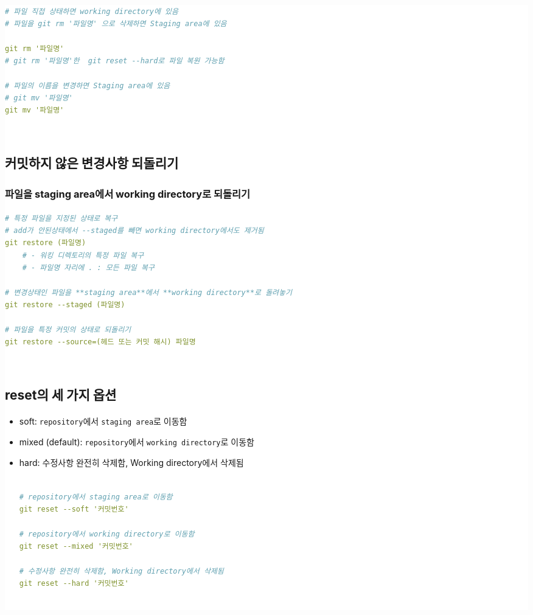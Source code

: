 ```yaml
# 파일 직접 상태하면 working directory에 있음
# 파일을 git rm '파일명' 으로 삭제하면 Staging area에 있음

git rm '파일명'
# git rm '파일명'한  git reset --hard로 파일 복원 가능함

# 파일의 이름을 변경하면 Staging area에 있음
# git mv '파일명'
git mv '파일명'
```

<br/>

## 커밋하지 않은 변경사항 되돌리기

### **파일을 staging area에서 working directory로 되돌리기**

```yaml
# 특정 파일을 지정된 상태로 복구
# add가 안된상태에서 --staged를 빼면 working directory에서도 제거됨
git restore (파일명)
	# - 워킹 디렉토리의 특정 파일 복구
	# - 파일명 자리에 . : 모든 파일 복구

# 변경상태인 파일을 **staging area**에서 **working directory**로 돌려놓기
git restore --staged (파일명)

# 파일을 특정 커밋의 상태로 되돌리기
git restore --source=(헤드 또는 커밋 해시) 파일명
```

<br/>

## **reset의 세 가지 옵션**

- soft: `repository`에서 `staging area`로 이동함
- mixed (default): `repository`에서 `working directory`로 이동함
- hard: 수정사항 완전히 삭제함, Working directory에서 삭제됨

  ```yaml

  # repository에서 staging area로 이동함
  git reset --soft '커밋번호'

  # repository에서 working directory로 이동함
  git reset --mixed '커밋번호'

  # 수정사항 완전히 삭제함, Working directory에서 삭제됨
  git reset --hard '커밋번호'
  ```

<br/>
